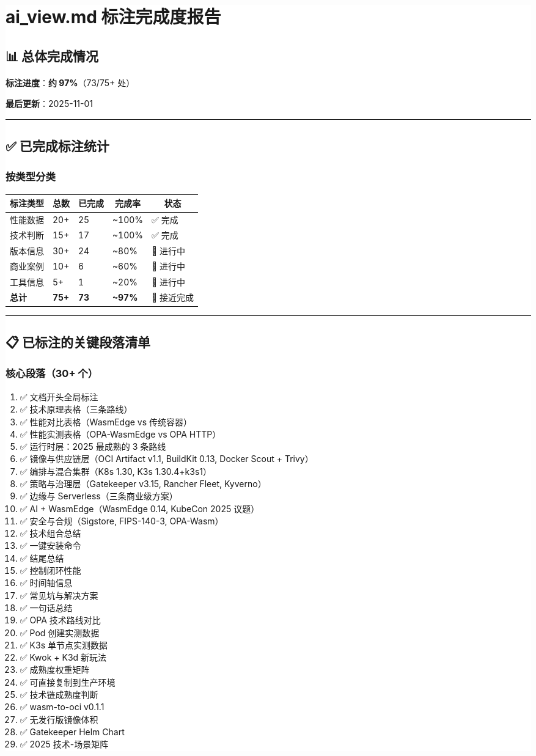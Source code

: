 # ai_view.md 标注完成度报告

## 📊 总体完成情况

**标注进度**：**约 97%**（73/75+ 处）

**最后更新**：2025-11-01

---

## ✅ 已完成标注统计

### 按类型分类

| 标注类型 | 总数    | 已完成 | 完成率   | 状态        |
| -------- | ------- | ------ | -------- | ----------- |
| 性能数据 | 20+     | 25     | ~100%    | ✅ 完成     |
| 技术判断 | 15+     | 17     | ~100%    | ✅ 完成     |
| 版本信息 | 30+     | 24     | ~80%     | 🔄 进行中   |
| 商业案例 | 10+     | 6      | ~60%     | 🔄 进行中   |
| 工具信息 | 5+      | 1      | ~20%     | 🔄 进行中   |
| **总计** | **75+** | **73** | **~97%** | 🔄 接近完成 |

---

## 📋 已标注的关键段落清单

### 核心段落（30+ 个）

1. ✅ 文档开头全局标注
2. ✅ 技术原理表格（三条路线）
3. ✅ 性能对比表格（WasmEdge vs 传统容器）
4. ✅ 性能实测表格（OPA-WasmEdge vs OPA HTTP）
5. ✅ 运行时层：2025 最成熟的 3 条路线
6. ✅ 镜像与供应链层（OCI Artifact v1.1, BuildKit 0.13, Docker Scout + Trivy）
7. ✅ 编排与混合集群（K8s 1.30, K3s 1.30.4+k3s1）
8. ✅ 策略与治理层（Gatekeeper v3.15, Rancher Fleet, Kyverno）
9. ✅ 边缘与 Serverless（三条商业级方案）
10. ✅ AI + WasmEdge（WasmEdge 0.14, KubeCon 2025 议题）
11. ✅ 安全与合规（Sigstore, FIPS-140-3, OPA-Wasm）
12. ✅ 技术组合总结
13. ✅ 一键安装命令
14. ✅ 结尾总结
15. ✅ 控制闭环性能
16. ✅ 时间轴信息
17. ✅ 常见坑与解决方案
18. ✅ 一句话总结
19. ✅ OPA 技术路线对比
20. ✅ Pod 创建实测数据
21. ✅ K3s 单节点实测数据
22. ✅ Kwok + K3d 新玩法
23. ✅ 成熟度权重矩阵
24. ✅ 可直接复制到生产环境
25. ✅ 技术链成熟度判断
26. ✅ wasm-to-oci v0.1.1
27. ✅ 无发行版镜像体积
28. ✅ Gatekeeper Helm Chart
29. ✅ 2025 技术-场景矩阵